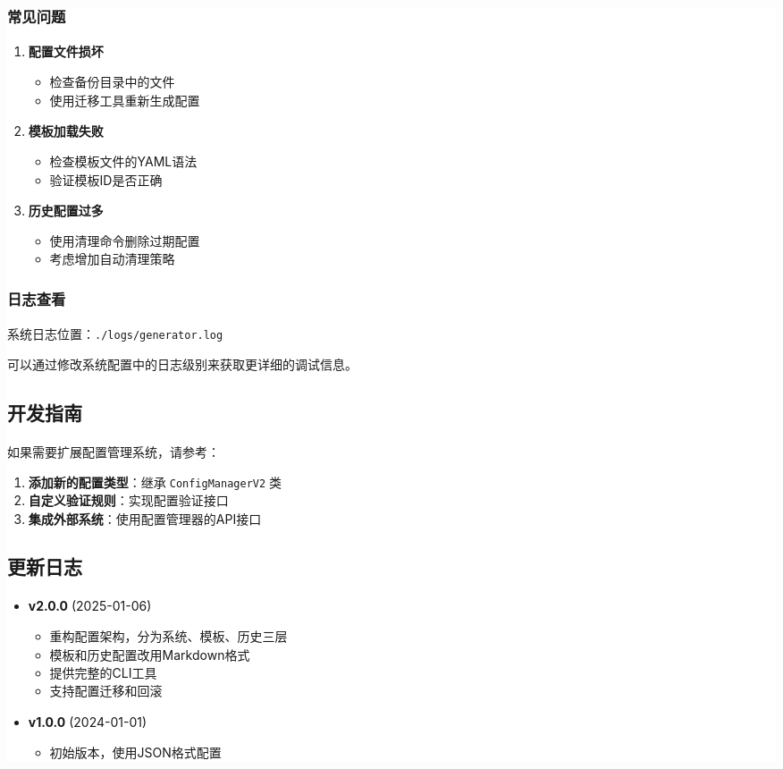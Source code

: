 ### 常见问题

1. **配置文件损坏**
   - 检查备份目录中的文件
   - 使用迁移工具重新生成配置

2. **模板加载失败**
   - 检查模板文件的YAML语法
   - 验证模板ID是否正确

3. **历史配置过多**
   - 使用清理命令删除过期配置
   - 考虑增加自动清理策略

### 日志查看

系统日志位置：`./logs/generator.log`

可以通过修改系统配置中的日志级别来获取更详细的调试信息。

## 开发指南

如果需要扩展配置管理系统，请参考：

1. **添加新的配置类型**：继承 `ConfigManagerV2` 类
2. **自定义验证规则**：实现配置验证接口
3. **集成外部系统**：使用配置管理器的API接口

## 更新日志

- **v2.0.0** (2025-01-06)
  - 重构配置架构，分为系统、模板、历史三层
  - 模板和历史配置改用Markdown格式
  - 提供完整的CLI工具
  - 支持配置迁移和回滚

- **v1.0.0** (2024-01-01)
  - 初始版本，使用JSON格式配置